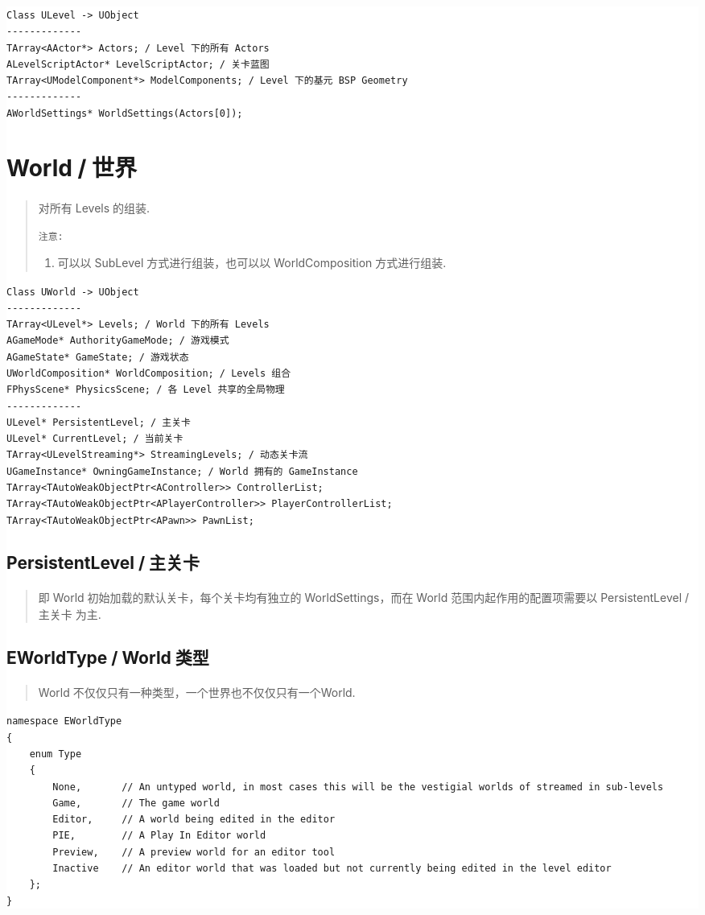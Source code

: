 ```
Class ULevel -> UObject
-------------
TArray<AActor*> Actors; / Level 下的所有 Actors
ALevelScriptActor* LevelScriptActor; / 关卡蓝图
TArray<UModelComponent*> ModelComponents; / Level 下的基元 BSP Geometry
-------------
AWorldSettings* WorldSettings(Actors[0]);
```

# World / 世界

> 对所有 Levels 的组装.
>
> `注意:`
>
> 1. 可以以 SubLevel 方式进行组装，也可以以 WorldComposition 方式进行组装.

```
Class UWorld -> UObject
-------------
TArray<ULevel*> Levels; / World 下的所有 Levels
AGameMode* AuthorityGameMode; / 游戏模式
AGameState* GameState; / 游戏状态
UWorldComposition* WorldComposition; / Levels 组合
FPhysScene* PhysicsScene; / 各 Level 共享的全局物理
-------------
ULevel* PersistentLevel; / 主关卡
ULevel* CurrentLevel; / 当前关卡
TArray<ULevelStreaming*> StreamingLevels; / 动态关卡流
UGameInstance* OwningGameInstance; / World 拥有的 GameInstance
TArray<TAutoWeakObjectPtr<AController>> ControllerList;
TArray<TAutoWeakObjectPtr<APlayerController>> PlayerControllerList;
TArray<TAutoWeakObjectPtr<APawn>> PawnList;
```

## PersistentLevel / 主关卡

> 即 World 初始加载的默认关卡，每个关卡均有独立的 WorldSettings，而在 World 范围内起作用的配置项需要以 PersistentLevel / 主关卡 为主.

## EWorldType / World 类型

> World 不仅仅只有一种类型，一个世界也不仅仅只有一个World.

```
namespace EWorldType
{
	enum Type
	{
		None,		// An untyped world, in most cases this will be the vestigial worlds of streamed in sub-levels
		Game,		// The game world
		Editor,		// A world being edited in the editor
		PIE,		// A Play In Editor world
		Preview,	// A preview world for an editor tool
		Inactive	// An editor world that was loaded but not currently being edited in the level editor
	};
}
```
